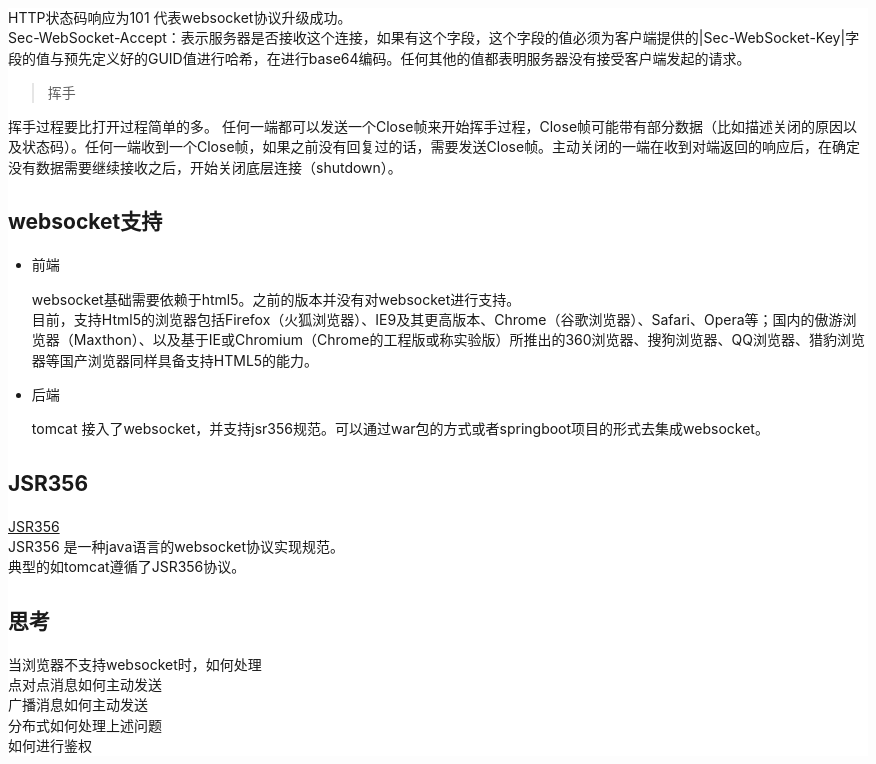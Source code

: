 HTTP状态码响应为101 代表websocket协议升级成功。  
Sec-WebSocket-Accept：表示服务器是否接收这个连接，如果有这个字段，这个字段的值必须为客户端提供的|Sec-WebSocket-Key|字段的值与预先定义好的GUID值进行哈希，在进行base64编码。任何其他的值都表明服务器没有接受客户端发起的请求。

> 挥手

挥手过程要比打开过程简单的多。 任何一端都可以发送一个Close帧来开始挥手过程，Close帧可能带有部分数据（比如描述关闭的原因以及状态码）。任何一端收到一个Close帧，如果之前没有回复过的话，需要发送Close帧。主动关闭的一端在收到对端返回的响应后，在确定没有数据需要继续接收之后，开始关闭底层连接（shutdown）。

## websocket支持

- 前端

  websocket基础需要依赖于html5。之前的版本并没有对websocket进行支持。  
  目前，支持Html5的浏览器包括Firefox（火狐浏览器）、IE9及其更高版本、Chrome（谷歌浏览器）、Safari、Opera等；国内的傲游浏览器（Maxthon）、以及基于IE或Chromium（Chrome的工程版或称实验版）所推出的360浏览器、搜狗浏览器、QQ浏览器、猎豹浏览器等国产浏览器同样具备支持HTML5的能力。

- 后端

  tomcat 接入了websocket，并支持jsr356规范。可以通过war包的方式或者springboot项目的形式去集成websocket。



## JSR356

[JSR356](https://www.oracle.com/technical-resources/articles/java/jsr356.html "JSR356")  
JSR356 是一种java语言的websocket协议实现规范。  
典型的如tomcat遵循了JSR356协议。



思考
--

当浏览器不支持websocket时，如何处理  
点对点消息如何主动发送  
广播消息如何主动发送  
分布式如何处理上述问题  
如何进行鉴权